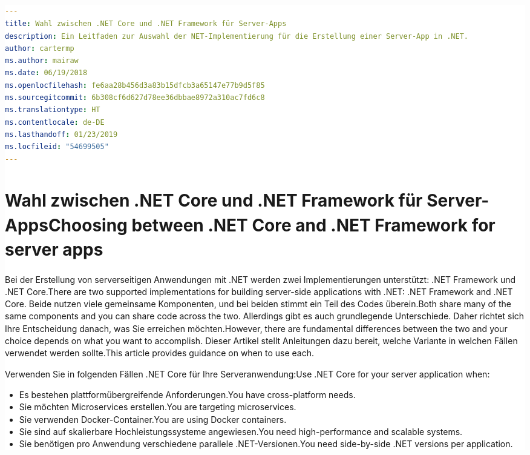 ```yaml
---
title: Wahl zwischen .NET Core und .NET Framework für Server-Apps
description: Ein Leitfaden zur Auswahl der NET-Implementierung für die Erstellung einer Server-App in .NET.
author: cartermp
ms.author: mairaw
ms.date: 06/19/2018
ms.openlocfilehash: fe6aa28b456d3a83b15dfcb3a65147e77b9d5f85
ms.sourcegitcommit: 6b308cf6d627d78ee36dbbae8972a310ac7fd6c8
ms.translationtype: HT
ms.contentlocale: de-DE
ms.lasthandoff: 01/23/2019
ms.locfileid: "54699505"
---
```

# <a name="choosing-between-net-core-and-net-framework-for-server-apps"></a><span data-ttu-id="087b8-103">Wahl zwischen .NET Core und .NET Framework für Server-Apps</span><span class="sxs-lookup"><span data-stu-id="087b8-103">Choosing between .NET Core and .NET Framework for server apps</span></span>

<span data-ttu-id="087b8-104">Bei der Erstellung von serverseitigen Anwendungen mit .NET werden zwei Implementierungen unterstützt: .NET Framework und .NET Core.</span><span class="sxs-lookup"><span data-stu-id="087b8-104">There are two supported implementations for building server-side applications with .NET: .NET Framework and .NET Core.</span></span> <span data-ttu-id="087b8-105">Beide nutzen viele gemeinsame Komponenten, und bei beiden stimmt ein Teil des Codes überein.</span><span class="sxs-lookup"><span data-stu-id="087b8-105">Both share many of the same components and you can share code across the two.</span></span> <span data-ttu-id="087b8-106">Allerdings gibt es auch grundlegende Unterschiede. Daher richtet sich Ihre Entscheidung danach, was Sie erreichen möchten.</span><span class="sxs-lookup"><span data-stu-id="087b8-106">However, there are fundamental differences between the two and your choice depends on what you want to accomplish.</span></span>  <span data-ttu-id="087b8-107">Dieser Artikel stellt Anleitungen dazu bereit, welche Variante in welchen Fällen verwendet werden sollte.</span><span class="sxs-lookup"><span data-stu-id="087b8-107">This article provides guidance on when to use each.</span></span>

<span data-ttu-id="087b8-108">Verwenden Sie in folgenden Fällen .NET Core für Ihre Serveranwendung:</span><span class="sxs-lookup"><span data-stu-id="087b8-108">Use .NET Core for your server application when:</span></span>

* <span data-ttu-id="087b8-109">Es bestehen plattformübergreifende Anforderungen.</span><span class="sxs-lookup"><span data-stu-id="087b8-109">You have cross-platform needs.</span></span>
* <span data-ttu-id="087b8-110">Sie möchten Microservices erstellen.</span><span class="sxs-lookup"><span data-stu-id="087b8-110">You are targeting microservices.</span></span>
* <span data-ttu-id="087b8-111">Sie verwenden Docker-Container.</span><span class="sxs-lookup"><span data-stu-id="087b8-111">You are using Docker containers.</span></span>
* <span data-ttu-id="087b8-112">Sie sind auf skalierbare Hochleistungssysteme angewiesen.</span><span class="sxs-lookup"><span data-stu-id="087b8-112">You need high-performance and scalable systems.</span></span>
* <span data-ttu-id="087b8-113">Sie benötigen pro Anwendung verschiedene parallele .NET-Versionen.</span><span class="sxs-lookup"><span data-stu-id="087b8-113">You need side-by-side .NET versions per application.</span></span>
